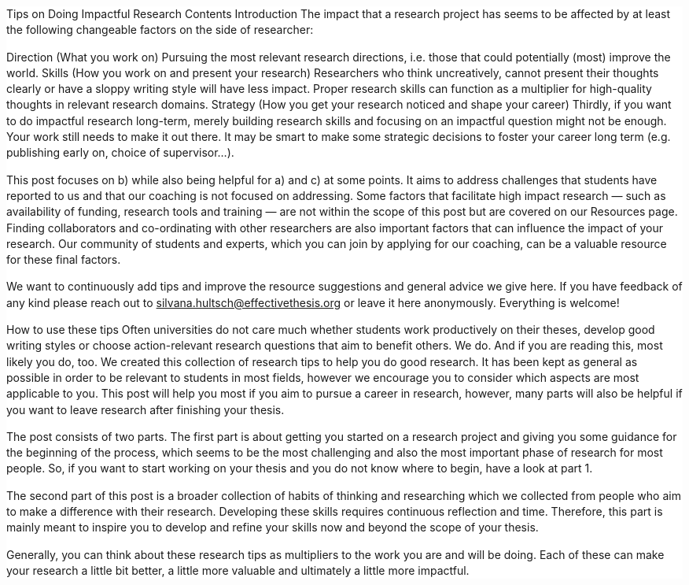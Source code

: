 Tips on Doing Impactful Research
Contents
Introduction
The impact that a research project has seems to be affected by at least the following changeable factors on the side of researcher:

Direction (What you work on) 
Pursuing the most relevant research directions, i.e. those that could potentially (most) improve the world.
Skills (How you work on and present your research) 
Researchers who think uncreatively, cannot present their thoughts clearly or have a sloppy writing style will have less impact. Proper research skills can function as a multiplier for high-quality thoughts in relevant research domains.
Strategy (How you get your research noticed and shape your career) 
Thirdly, if you want to do impactful research long-term, merely building research skills and focusing on an impactful question might not be enough. Your work still needs to make it out there. It may be smart to make some strategic decisions to foster your career long term (e.g. publishing early on, choice of supervisor…).
 

This post focuses on b) while also being helpful for a) and c) at some points. It aims to address challenges that students have reported to us and that our coaching is not focused on addressing. Some factors that facilitate high impact research — such as availability of funding, research tools and training — are not within the scope of this post but are covered on our Resources page. Finding collaborators and co-ordinating with other researchers are also important factors that can influence the impact of your research. Our community of students and experts, which you can join by applying for our coaching, can be a valuable resource for these final factors.

We want to continuously add tips and improve the resource suggestions and general advice we give here. If you have feedback of any kind please reach out to silvana.hultsch@effectivethesis.org or leave it here anonymously. Everything is welcome!

How to use these tips
Often universities do not care much whether students work productively on their theses, develop good writing styles or choose action-relevant research questions that aim to benefit others. We do. And if you are reading this, most likely you do, too. We created this collection of research tips to help you do good research. It has been kept as general as possible in order to be relevant to students in most fields, however we encourage you to consider which aspects are most applicable to you. This post will help you most if you aim to pursue a career in research, however, many parts will also be helpful if you want to leave research after finishing your thesis.

The post consists of two parts. The first part is about getting you started on a research project and giving you some guidance for the beginning of the process, which seems to be the most challenging and also the most important phase of research for most people. So, if you want to start working on your thesis and you do not know where to begin, have a look at part 1.

The second part of this post is a broader collection of habits of thinking and researching which we collected from people who aim to make a difference with their research. Developing these skills requires continuous reflection and time. Therefore, this part is mainly meant to inspire you to develop and refine your skills now and beyond the scope of your thesis.

Generally, you can think about these research tips as multipliers to the work you are and will be doing. Each of these can make your research a little bit better, a little more valuable and ultimately a little more impactful.
